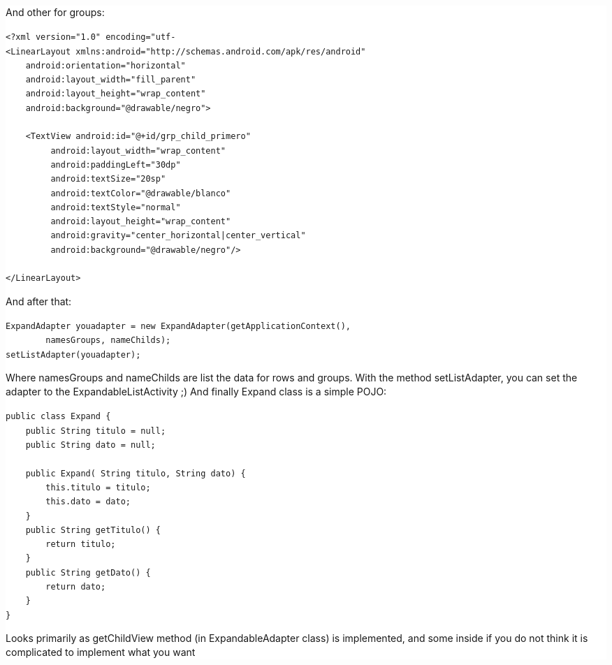 And other for groups:

```
<?xml version="1.0" encoding="utf-
<LinearLayout xmlns:android="http://schemas.android.com/apk/res/android"
    android:orientation="horizontal"
    android:layout_width="fill_parent"
    android:layout_height="wrap_content"
    android:background="@drawable/negro">

    <TextView android:id="@+id/grp_child_primero"
         android:layout_width="wrap_content"
         android:paddingLeft="30dp"
         android:textSize="20sp"
         android:textColor="@drawable/blanco"
         android:textStyle="normal"
         android:layout_height="wrap_content"
         android:gravity="center_horizontal|center_vertical"
         android:background="@drawable/negro"/>

</LinearLayout> 
```

And after that:

```
ExpandAdapter youadapter = new ExpandAdapter(getApplicationContext(), 
        namesGroups, nameChilds);
setListAdapter(youadapter); 
```

Where namesGroups and nameChilds are list the data for rows and groups. With the method setListAdapter, you can set the adapter to the ExpandableListActivity ;) And finally Expand class is a simple POJO:

```
public class Expand {
    public String titulo = null;
    public String dato = null;

    public Expand( String titulo, String dato) {
        this.titulo = titulo;
        this.dato = dato;
    }
    public String getTitulo() {
        return titulo;
    }
    public String getDato() {
        return dato;
    }
} 
```

Looks primarily as getChildView method (in ExpandableAdapter class) is implemented, and some inside if you do not think it is complicated to implement what you want
